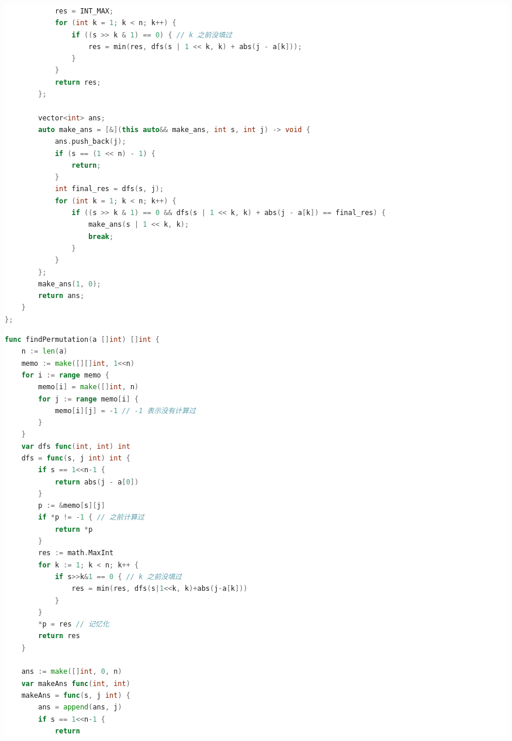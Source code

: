 ```cpp [sol-C++]
            res = INT_MAX;
            for (int k = 1; k < n; k++) {
                if ((s >> k & 1) == 0) { // k 之前没填过
                    res = min(res, dfs(s | 1 << k, k) + abs(j - a[k]));
                }
            }
            return res;
        };

        vector<int> ans;
        auto make_ans = [&](this auto&& make_ans, int s, int j) -> void {
            ans.push_back(j);
            if (s == (1 << n) - 1) {
                return;
            }
            int final_res = dfs(s, j);
            for (int k = 1; k < n; k++) {
                if ((s >> k & 1) == 0 && dfs(s | 1 << k, k) + abs(j - a[k]) == final_res) {
                    make_ans(s | 1 << k, k);
                    break;
                }
            }
        };
        make_ans(1, 0);
        return ans;
    }
};
```

```go [sol-Go]
func findPermutation(a []int) []int {
	n := len(a)
	memo := make([][]int, 1<<n)
	for i := range memo {
		memo[i] = make([]int, n)
		for j := range memo[i] {
			memo[i][j] = -1 // -1 表示没有计算过
		}
	}
	var dfs func(int, int) int
	dfs = func(s, j int) int {
		if s == 1<<n-1 {
			return abs(j - a[0])
		}
		p := &memo[s][j]
		if *p != -1 { // 之前计算过
			return *p
		}
		res := math.MaxInt
		for k := 1; k < n; k++ {
			if s>>k&1 == 0 { // k 之前没填过
				res = min(res, dfs(s|1<<k, k)+abs(j-a[k]))
			}
		}
		*p = res // 记忆化
		return res
	}

	ans := make([]int, 0, n)
	var makeAns func(int, int)
	makeAns = func(s, j int) {
		ans = append(ans, j)
		if s == 1<<n-1 {
			return
```